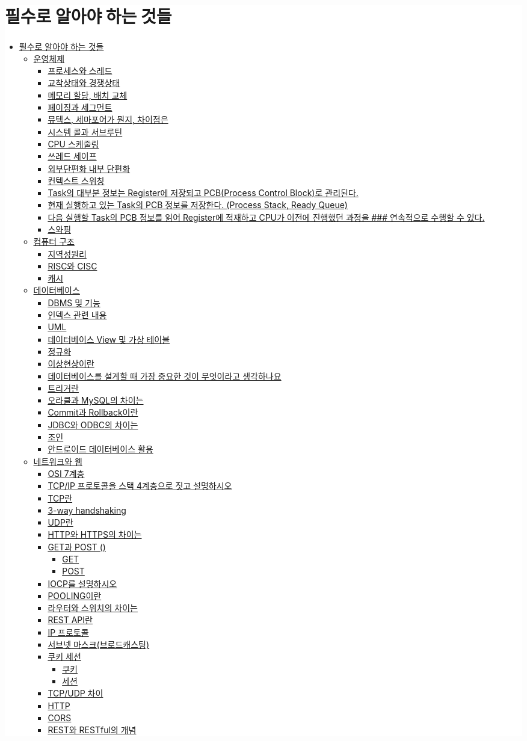 # 필수로 알아야 하는 것들

- [필수로 알아야 하는 것들](#필수로-알아야-하는-것들)
  - [운영체제](#운영체제)
    - [프로세스와 스레드](#프로세스와-스레드)
    - [교착상태와 경쟁상태](#교착상태와-경쟁상태)
    - [메모리 할당, 배치 교체](#메모리-할당-배치-교체)
    - [페이징과 세그먼트](#페이징과-세그먼트)
    - [뮤텍스, 세마포어가 뭔지, 차이점은](#뮤텍스-세마포어가-뭔지-차이점은)
    - [시스템 콜과 서브루틴](#시스템-콜과-서브루틴)
    - [CPU 스케줄링](#cpu-스케줄링)
    - [쓰레드 세이프](#쓰레드-세이프)
    - [외부단편화 내부 단편화](#외부단편화-내부-단편화)
    - [컨텍스트 스위칭](#컨텍스트-스위칭)
    - [Task의 대부분 정보는 Register에 저장되고 PCB(Process Control Block)로 관리된다.](#task의-대부분-정보는-register에-저장되고-pcbprocess-control-block로-관리된다)
    - [현재 실행하고 있는 Task의 PCB 정보를 저장한다. (Process Stack, Ready Queue)](#현재-실행하고-있는-task의-pcb-정보를-저장한다-process-stack-ready-queue)
    - [다음 실행할 Task의 PCB 정보를 읽어 Register에 적재하고 CPU가 이전에 진행했던 과정을 ### 연속적으로 수행할 수 있다.](#다음-실행할-task의-pcb-정보를-읽어-register에-적재하고-cpu가-이전에-진행했던-과정을--연속적으로-수행할-수-있다)
    - [스와핑](#스와핑)
  - [컴퓨터 구조](#컴퓨터-구조)
    - [지역성원리](#지역성원리)
    - [RISC와 CISC](#risc와-cisc)
    - [캐시](#캐시)
  - [데이터베이스](#데이터베이스)
    - [DBMS 및 기능](#dbms-및-기능)
    - [인덱스 관련 내용](#인덱스-관련-내용)
    - [UML](#uml)
    - [데이터베이스 View 및 가상 테이블](#데이터베이스-view-및-가상-테이블)
    - [정규화](#정규화)
    - [이상현상이란](#이상현상이란)
    - [데이터베이스를 설계할 때 가장 중요한 것이 무엇이라고 생각하나요](#데이터베이스를-설계할-때-가장-중요한-것이-무엇이라고-생각하나요)
    - [트리거란](#트리거란)
    - [오라클과 MySQL의 차이는](#오라클과-mysql의-차이는)
    - [Commit과 Rollback이란](#commit과-rollback이란)
    - [JDBC와 ODBC의 차이는](#jdbc와-odbc의-차이는)
    - [조인](#조인)
    - [안드로이드 데이터베이스 활용](#안드로이드-데이터베이스-활용)
  - [네트워크와 웹](#네트워크와-웹)
    - [OSI 7계층](#osi-7계층)
    - [TCP/IP 프로토콜을 스택 4계층으로 짓고 설명하시오](#tcpip-프로토콜을-스택-4계층으로-짓고-설명하시오)
    - [TCP란](#tcp란)
    - [3-way handshaking](#3-way-handshaking)
    - [UDP란](#udp란)
    - [HTTP와 HTTPS의 차이는](#http와-https의-차이는)
    - [GET과 POST ()](#get과-post-)
      - [GET](#get)
      - [POST](#post)
    - [IOCP를 설명하시오](#iocp를-설명하시오)
    - [POOLING이란](#pooling이란)
    - [라우터와 스위치의 차이는](#라우터와-스위치의-차이는)
    - [REST API란](#rest-api란)
    - [IP 프로토콜](#ip-프로토콜)
    - [서브넷 마스크(브로드캐스팅)](#서브넷-마스크브로드캐스팅)
    - [쿠키 세션](#쿠키-세션)
      - [쿠키](#쿠키)
      - [세션](#세션)
    - [TCP/UDP 차이](#tcpudp-차이)
    - [HTTP](#http)
    - [CORS](#cors)
    - [REST와 RESTful의 개념](#rest와-restful의-개념)